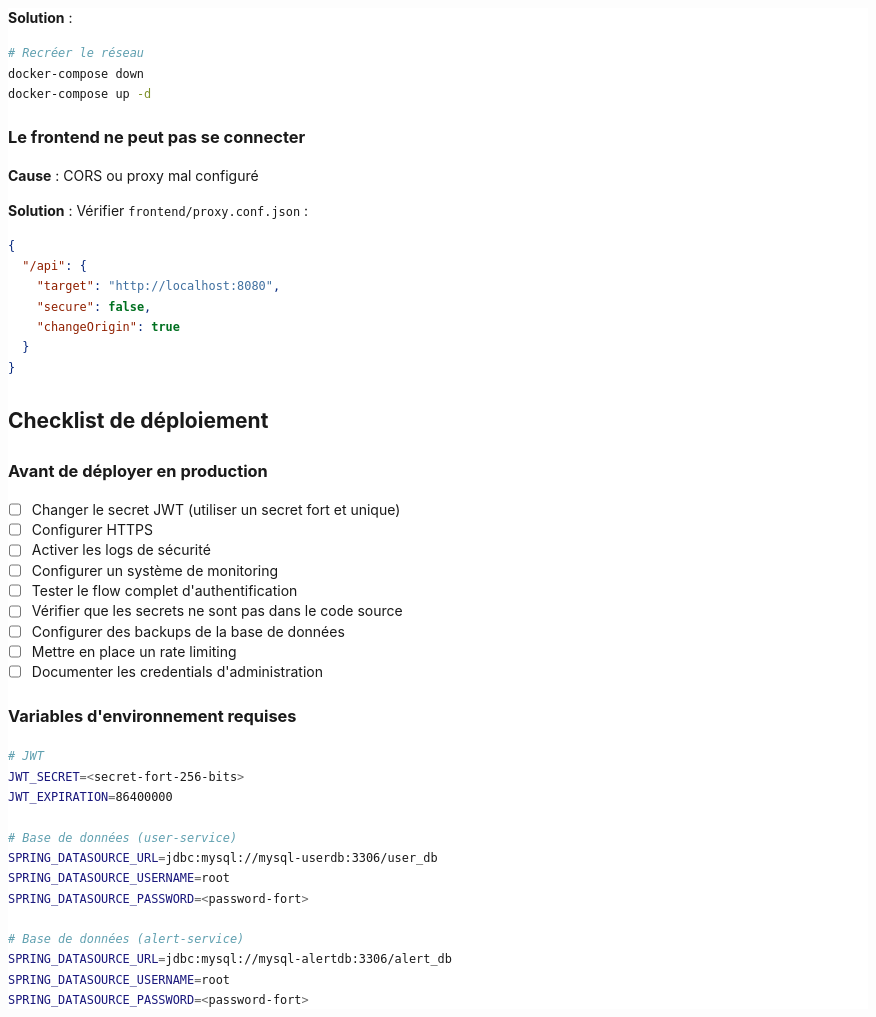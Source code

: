 **Solution** :
```bash
# Recréer le réseau
docker-compose down
docker-compose up -d
```

### Le frontend ne peut pas se connecter

**Cause** : CORS ou proxy mal configuré

**Solution** : Vérifier `frontend/proxy.conf.json` :
```json
{
  "/api": {
    "target": "http://localhost:8080",
    "secure": false,
    "changeOrigin": true
  }
}
```

## Checklist de déploiement

### Avant de déployer en production

- [ ] Changer le secret JWT (utiliser un secret fort et unique)
- [ ] Configurer HTTPS
- [ ] Activer les logs de sécurité
- [ ] Configurer un système de monitoring
- [ ] Tester le flow complet d'authentification
- [ ] Vérifier que les secrets ne sont pas dans le code source
- [ ] Configurer des backups de la base de données
- [ ] Mettre en place un rate limiting
- [ ] Documenter les credentials d'administration

### Variables d'environnement requises

```bash
# JWT
JWT_SECRET=<secret-fort-256-bits>
JWT_EXPIRATION=86400000

# Base de données (user-service)
SPRING_DATASOURCE_URL=jdbc:mysql://mysql-userdb:3306/user_db
SPRING_DATASOURCE_USERNAME=root
SPRING_DATASOURCE_PASSWORD=<password-fort>

# Base de données (alert-service)
SPRING_DATASOURCE_URL=jdbc:mysql://mysql-alertdb:3306/alert_db
SPRING_DATASOURCE_USERNAME=root
SPRING_DATASOURCE_PASSWORD=<password-fort>
```
